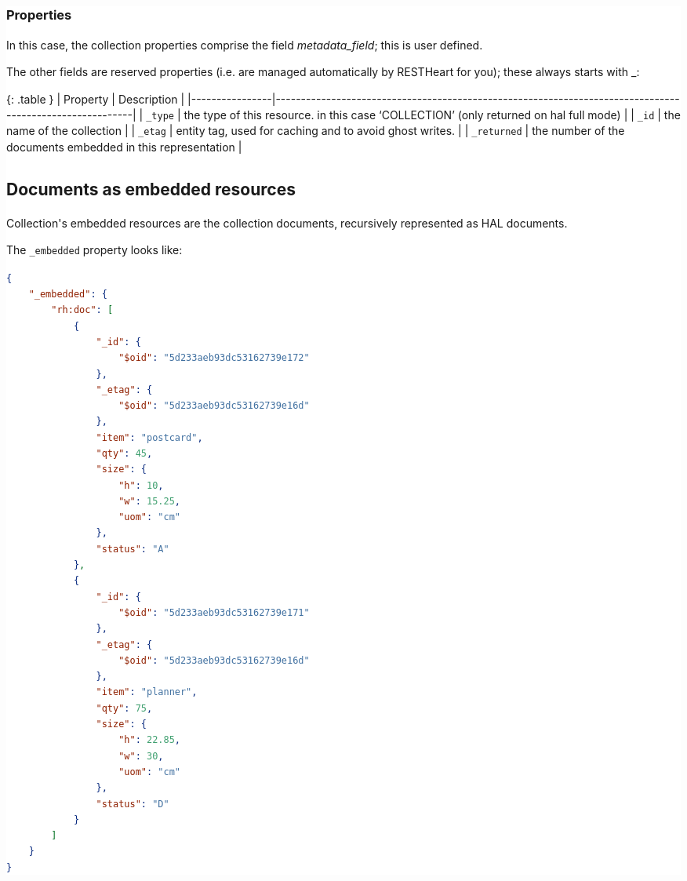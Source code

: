 ### Properties

In this case, the collection properties comprise the field *metadata_field*; this
is user defined.

The other fields are reserved properties (i.e. are managed automatically
by RESTHeart for you); these always starts with \_:

{: .table }
| Property | Description |
|----------------|---------------------------------------------------------------------------------------------------------|
| `_type` | the type of this resource. in this case ‘COLLECTION’ (only returned on hal full mode) |
| `_id` | the name of the collection |
| `_etag` | entity tag, used for caching and to avoid ghost writes. |
| `_returned` | the number of the documents embedded in this representation |

## Documents as embedded resources

Collection's embedded resources are the collection documents,
recursively represented as HAL documents.

The `_embedded` property looks like:

```json
{
    "_embedded": {
        "rh:doc": [
            {
                "_id": {
                    "$oid": "5d233aeb93dc53162739e172"
                },
                "_etag": {
                    "$oid": "5d233aeb93dc53162739e16d"
                },
                "item": "postcard",
                "qty": 45,
                "size": {
                    "h": 10,
                    "w": 15.25,
                    "uom": "cm"
                },
                "status": "A"
            },
            {
                "_id": {
                    "$oid": "5d233aeb93dc53162739e171"
                },
                "_etag": {
                    "$oid": "5d233aeb93dc53162739e16d"
                },
                "item": "planner",
                "qty": 75,
                "size": {
                    "h": 22.85,
                    "w": 30,
                    "uom": "cm"
                },
                "status": "D"
            }
        ]
    }
}
```